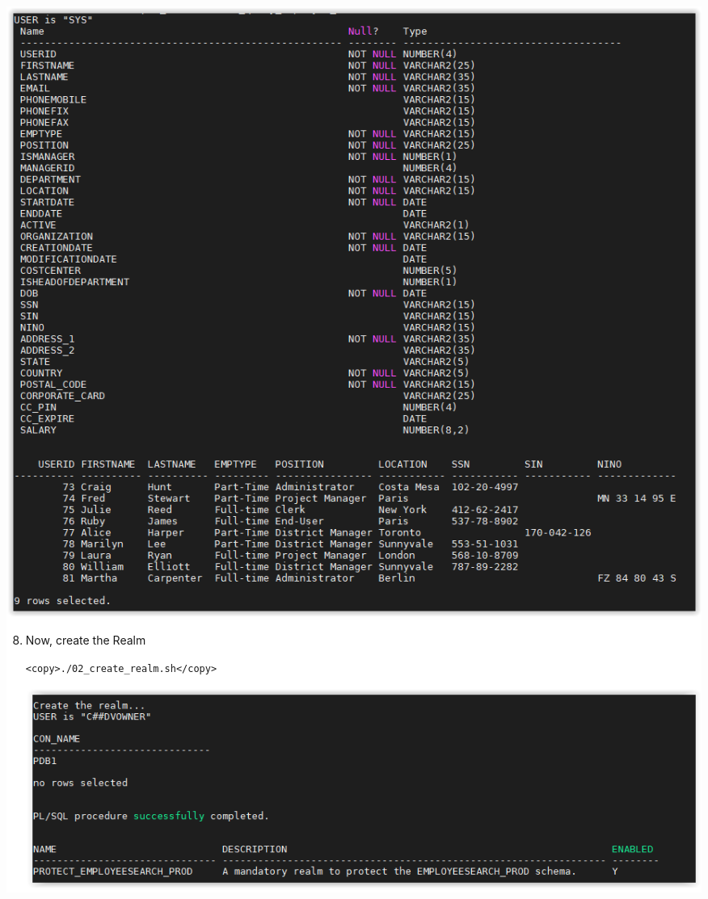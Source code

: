    ![](./images/dv-003.png)

8. Now, create the Realm

      ````
      <copy>./02_create_realm.sh</copy>
      ````

   ![](./images/dv-004.png)

